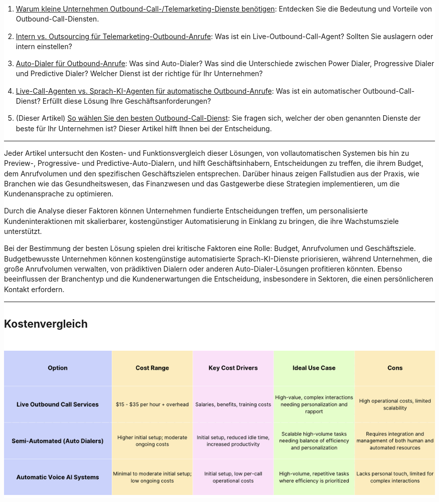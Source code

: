 </center>

1. [Warum kleine Unternehmen Outbound-Call-/Telemarketing-Dienste benötigen](https://seasalt.ai/blog/why-outbound-call-sm-business/): Entdecken Sie die Bedeutung und Vorteile von Outbound-Call-Diensten.

2. [Intern vs. Outsourcing für Telemarketing-Outbound-Anrufe](https://seasalt.ai/blog/live-outbound-inhouse-outsourced/): Was ist ein Live-Outbound-Call-Agent? Sollten Sie auslagern oder intern einstellen?

3. [Auto-Dialer für Outbound-Anrufe](https://seasalt.ai/blog/auto-dialer-outbound/): Was sind Auto-Dialer? Was sind die Unterschiede zwischen Power Dialer, Progressive Dialer und Predictive Dialer? Welcher Dienst ist der richtige für Ihr Unternehmen?

4. [Live-Call-Agenten vs. Sprach-KI-Agenten für automatische Outbound-Anrufe](https://seasalt.ai/blog/104-ai-live-outbound/): Was ist ein automatischer Outbound-Call-Dienst? Erfüllt diese Lösung Ihre Geschäftsanforderungen?

5. (Dieser Artikel) [So wählen Sie den besten Outbound-Call-Dienst](https://seasalt.ai/blog/choose-best-outbound-service/): Sie fragen sich, welcher der oben genannten Dienste der beste für Ihr Unternehmen ist? Dieser Artikel hilft Ihnen bei der Entscheidung.
---

Jeder Artikel untersucht den Kosten- und Funktionsvergleich dieser Lösungen, von vollautomatischen Systemen bis hin zu Preview-, Progressive- und Predictive-Auto-Dialern, und hilft Geschäftsinhabern, Entscheidungen zu treffen, die ihrem Budget, dem Anrufvolumen und den spezifischen Geschäftszielen entsprechen. Darüber hinaus zeigen Fallstudien aus der Praxis, wie Branchen wie das Gesundheitswesen, das Finanzwesen und das Gastgewerbe diese Strategien implementieren, um die Kundenansprache zu optimieren.

Durch die Analyse dieser Faktoren können Unternehmen fundierte Entscheidungen treffen, um personalisierte Kundeninteraktionen mit skalierbarer, kostengünstiger Automatisierung in Einklang zu bringen, die ihre Wachstumsziele unterstützt.

Bei der Bestimmung der besten Lösung spielen drei kritische Faktoren eine Rolle: Budget, Anrufvolumen und Geschäftsziele. Budgetbewusste Unternehmen können kostengünstige automatisierte Sprach-KI-Dienste priorisieren, während Unternehmen, die große Anrufvolumen verwalten, von prädiktiven Dialern oder anderen Auto-Dialer-Lösungen profitieren könnten. Ebenso beeinflussen der Branchentyp und die Kundenerwartungen die Entscheidung, insbesondere in Sektoren, die einen persönlicheren Kontakt erfordern.

--- 

## Kostenvergleich

<br/>

<center>
<div style="background-color: #ffffff;">
<img height="100%" width="100%" src="/images/blog/106-choose-best-outbound-service/cost-comparison.png"  alt="Outbound-Dienst | Kostenvergleich">
</div>
</center>
